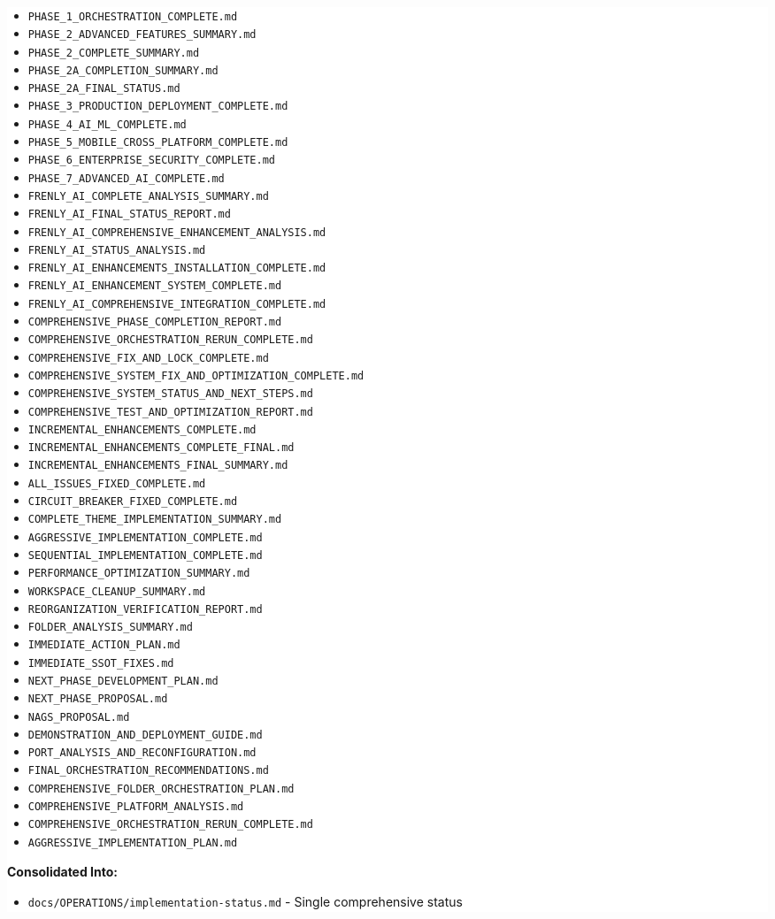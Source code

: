 - `PHASE_1_ORCHESTRATION_COMPLETE.md`
- `PHASE_2_ADVANCED_FEATURES_SUMMARY.md`
- `PHASE_2_COMPLETE_SUMMARY.md`
- `PHASE_2A_COMPLETION_SUMMARY.md`
- `PHASE_2A_FINAL_STATUS.md`
- `PHASE_3_PRODUCTION_DEPLOYMENT_COMPLETE.md`
- `PHASE_4_AI_ML_COMPLETE.md`
- `PHASE_5_MOBILE_CROSS_PLATFORM_COMPLETE.md`
- `PHASE_6_ENTERPRISE_SECURITY_COMPLETE.md`
- `PHASE_7_ADVANCED_AI_COMPLETE.md`
- `FRENLY_AI_COMPLETE_ANALYSIS_SUMMARY.md`
- `FRENLY_AI_FINAL_STATUS_REPORT.md`
- `FRENLY_AI_COMPREHENSIVE_ENHANCEMENT_ANALYSIS.md`
- `FRENLY_AI_STATUS_ANALYSIS.md`
- `FRENLY_AI_ENHANCEMENTS_INSTALLATION_COMPLETE.md`
- `FRENLY_AI_ENHANCEMENT_SYSTEM_COMPLETE.md`
- `FRENLY_AI_COMPREHENSIVE_INTEGRATION_COMPLETE.md`
- `COMPREHENSIVE_PHASE_COMPLETION_REPORT.md`
- `COMPREHENSIVE_ORCHESTRATION_RERUN_COMPLETE.md`
- `COMPREHENSIVE_FIX_AND_LOCK_COMPLETE.md`
- `COMPREHENSIVE_SYSTEM_FIX_AND_OPTIMIZATION_COMPLETE.md`
- `COMPREHENSIVE_SYSTEM_STATUS_AND_NEXT_STEPS.md`
- `COMPREHENSIVE_TEST_AND_OPTIMIZATION_REPORT.md`
- `INCREMENTAL_ENHANCEMENTS_COMPLETE.md`
- `INCREMENTAL_ENHANCEMENTS_COMPLETE_FINAL.md`
- `INCREMENTAL_ENHANCEMENTS_FINAL_SUMMARY.md`
- `ALL_ISSUES_FIXED_COMPLETE.md`
- `CIRCUIT_BREAKER_FIXED_COMPLETE.md`
- `COMPLETE_THEME_IMPLEMENTATION_SUMMARY.md`
- `AGGRESSIVE_IMPLEMENTATION_COMPLETE.md`
- `SEQUENTIAL_IMPLEMENTATION_COMPLETE.md`
- `PERFORMANCE_OPTIMIZATION_SUMMARY.md`
- `WORKSPACE_CLEANUP_SUMMARY.md`
- `REORGANIZATION_VERIFICATION_REPORT.md`
- `FOLDER_ANALYSIS_SUMMARY.md`
- `IMMEDIATE_ACTION_PLAN.md`
- `IMMEDIATE_SSOT_FIXES.md`
- `NEXT_PHASE_DEVELOPMENT_PLAN.md`
- `NEXT_PHASE_PROPOSAL.md`
- `NAGS_PROPOSAL.md`
- `DEMONSTRATION_AND_DEPLOYMENT_GUIDE.md`
- `PORT_ANALYSIS_AND_RECONFIGURATION.md`
- `FINAL_ORCHESTRATION_RECOMMENDATIONS.md`
- `COMPREHENSIVE_FOLDER_ORCHESTRATION_PLAN.md`
- `COMPREHENSIVE_PLATFORM_ANALYSIS.md`
- `COMPREHENSIVE_ORCHESTRATION_RERUN_COMPLETE.md`
- `AGGRESSIVE_IMPLEMENTATION_PLAN.md`

**Consolidated Into:**

- `docs/OPERATIONS/implementation-status.md` - Single comprehensive status
